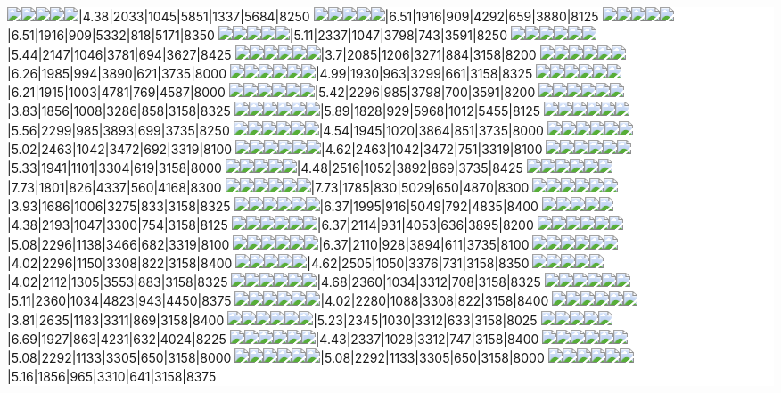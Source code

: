 ![](/item/6673.png)![](/item/3091.png)![](/item/1001.png)![](/item/1055.png)![](/item/1038.png)|4.38|2033|1045|5851|1337|5684|8250
![](/item/3072.png)![](/item/3748.png)![](/item/1001.png)![](/item/1055.png)![](/item/1037.png)|6.51|1916|909|4292|659|3880|8125
![](/item/6673.png)![](/item/3748.png)![](/item/1001.png)![](/item/1055.png)![](/item/1038.png)|6.51|1916|909|5332|818|5171|8350
![](/item/3036.png)![](/item/6630.png)![](/item/1001.png)![](/item/1055.png)![](/item/1038.png)|5.11|2337|1047|3798|743|3591|8250
![](/item/3087.png)![](/item/3814.png)![](/item/1001.png)![](/item/1053.png)![](/item/1055.png)![](/item/1037.png)|5.44|2147|1046|3781|694|3627|8425
![](/item/3036.png)![](/item/3124.png)![](/item/1001.png)![](/item/1053.png)![](/item/1055.png)![](/item/1036.png)|3.7|2085|1206|3271|884|3158|8200
![](/item/3087.png)![](/item/3181.png)![](/item/1001.png)![](/item/1053.png)![](/item/1055.png)![](/item/1036.png)|6.26|1985|994|3890|621|3735|8000
![](/item/3085.png)![](/item/6696.png)![](/item/1001.png)![](/item/1053.png)![](/item/1055.png)![](/item/1037.png)|4.99|1930|963|3299|661|3158|8325
![](/item/6035.png)![](/item/3095.png)![](/item/1001.png)![](/item/1053.png)![](/item/1055.png)![](/item/1036.png)|6.21|1915|1003|4781|769|4587|8000
![](/item/6695.png)![](/item/6630.png)![](/item/1001.png)![](/item/1055.png)![](/item/1038.png)![](/item/1036.png)|5.42|2296|985|3798|700|3591|8200
![](/item/3046.png)![](/item/6672.png)![](/item/1001.png)![](/item/1053.png)![](/item/1055.png)![](/item/1037.png)|3.83|1856|1008|3286|858|3158|8325
![](/item/3156.png)![](/item/3085.png)![](/item/1001.png)![](/item/1053.png)![](/item/1055.png)![](/item/1037.png)|5.89|1828|929|5968|1012|5455|8125
![](/item/3179.png)![](/item/3181.png)![](/item/1001.png)![](/item/1053.png)![](/item/1055.png)![](/item/1038.png)|5.56|2299|985|3893|699|3735|8250
![](/item/6672.png)![](/item/3181.png)![](/item/1001.png)![](/item/1053.png)![](/item/1055.png)![](/item/1036.png)|4.54|1945|1020|3864|851|3735|8000
![](/item/6693.png)![](/item/6692.png)![](/item/1001.png)![](/item/1053.png)![](/item/1055.png)![](/item/1036.png)|5.02|2463|1042|3472|692|3319|8100
![](/item/6692.png)![](/item/6696.png)![](/item/1001.png)![](/item/1053.png)![](/item/1055.png)![](/item/1036.png)|4.62|2463|1042|3472|751|3319|8100
![](/item/3094.png)![](/item/3095.png)![](/item/1001.png)![](/item/1053.png)![](/item/1055.png)![](/item/1036.png)|5.33|1941|1101|3304|619|3158|8000
![](/item/3071.png)![](/item/3142.png)![](/item/1053.png)![](/item/1055.png)![](/item/1037.png)|4.48|2516|1052|3892|869|3735|8425
![](/item/6632.png)![](/item/3181.png)![](/item/1001.png)![](/item/1053.png)![](/item/1055.png)![](/item/1036.png)|7.73|1801|826|4337|560|4168|8300
![](/item/6632.png)![](/item/3026.png)![](/item/1001.png)![](/item/1053.png)![](/item/1055.png)![](/item/1036.png)|7.73|1785|830|5029|650|4870|8300
![](/item/3085.png)![](/item/6672.png)![](/item/1001.png)![](/item/1053.png)![](/item/1055.png)![](/item/1037.png)|3.93|1686|1006|3275|833|3158|8325
![](/item/3139.png)![](/item/3161.png)![](/item/1001.png)![](/item/1053.png)![](/item/1055.png)![](/item/1036.png)|6.37|1995|916|5049|792|4835|8400
![](/item/3142.png)![](/item/3085.png)![](/item/1053.png)![](/item/1055.png)![](/item/1037.png)|4.38|2193|1047|3300|754|3158|8125
![](/item/3071.png)![](/item/6692.png)![](/item/1001.png)![](/item/1053.png)![](/item/1055.png)![](/item/1036.png)|6.37|2114|931|4053|636|3895|8200
![](/item/6692.png)![](/item/3095.png)![](/item/1001.png)![](/item/1053.png)![](/item/1055.png)![](/item/1036.png)|5.08|2296|1138|3466|682|3319|8100
![](/item/6693.png)![](/item/3071.png)![](/item/1001.png)![](/item/1053.png)![](/item/1055.png)![](/item/1036.png)|6.37|2110|928|3894|611|3735|8100
![](/item/3031.png)![](/item/3087.png)![](/item/1001.png)![](/item/1053.png)![](/item/1055.png)![](/item/1036.png)|4.02|2296|1150|3308|822|3158|8400
![](/item/3004.png)![](/item/3074.png)![](/item/1001.png)![](/item/1055.png)![](/item/1038.png)|4.62|2505|1050|3376|731|3158|8350
![](/item/3074.png)![](/item/3153.png)![](/item/1001.png)![](/item/1055.png)![](/item/1037.png)|4.02|2112|1305|3553|883|3158|8325
![](/item/3508.png)![](/item/3004.png)![](/item/1001.png)![](/item/1053.png)![](/item/1055.png)![](/item/1037.png)|4.68|2360|1034|3312|708|3158|8325
![](/item/6673.png)![](/item/3074.png)![](/item/1001.png)![](/item/1055.png)![](/item/1037.png)![](/item/1036.png)|5.11|2360|1034|4823|943|4450|8375
![](/item/6675.png)![](/item/3087.png)![](/item/1001.png)![](/item/1053.png)![](/item/1055.png)![](/item/1036.png)|4.02|2280|1088|3308|822|3158|8400
![](/item/3031.png)![](/item/6676.png)![](/item/1001.png)![](/item/1053.png)![](/item/1055.png)![](/item/1036.png)|3.81|2635|1183|3311|869|3158|8400
![](/item/3508.png)![](/item/6695.png)![](/item/1001.png)![](/item/1053.png)![](/item/1055.png)![](/item/1037.png)|5.23|2345|1030|3312|633|3158|8025
![](/item/3161.png)![](/item/6630.png)![](/item/1001.png)![](/item/1055.png)![](/item/1037.png)|6.69|1927|863|4231|632|4024|8225
![](/item/6693.png)![](/item/6675.png)![](/item/1001.png)![](/item/1053.png)![](/item/1055.png)![](/item/1036.png)|4.43|2337|1028|3312|747|3158|8400
![](/item/6693.png)![](/item/3095.png)![](/item/1001.png)![](/item/1053.png)![](/item/1055.png)![](/item/1036.png)|5.08|2292|1133|3305|650|3158|8000
![](/item/3095.png)![](/item/6696.png)![](/item/1001.png)![](/item/1053.png)![](/item/1055.png)![](/item/1036.png)|5.08|2292|1133|3305|650|3158|8000
![](/item/3046.png)![](/item/3094.png)![](/item/1053.png)![](/item/1055.png)![](/item/1037.png)![](/item/1036.png)|5.16|1856|965|3310|641|3158|8375